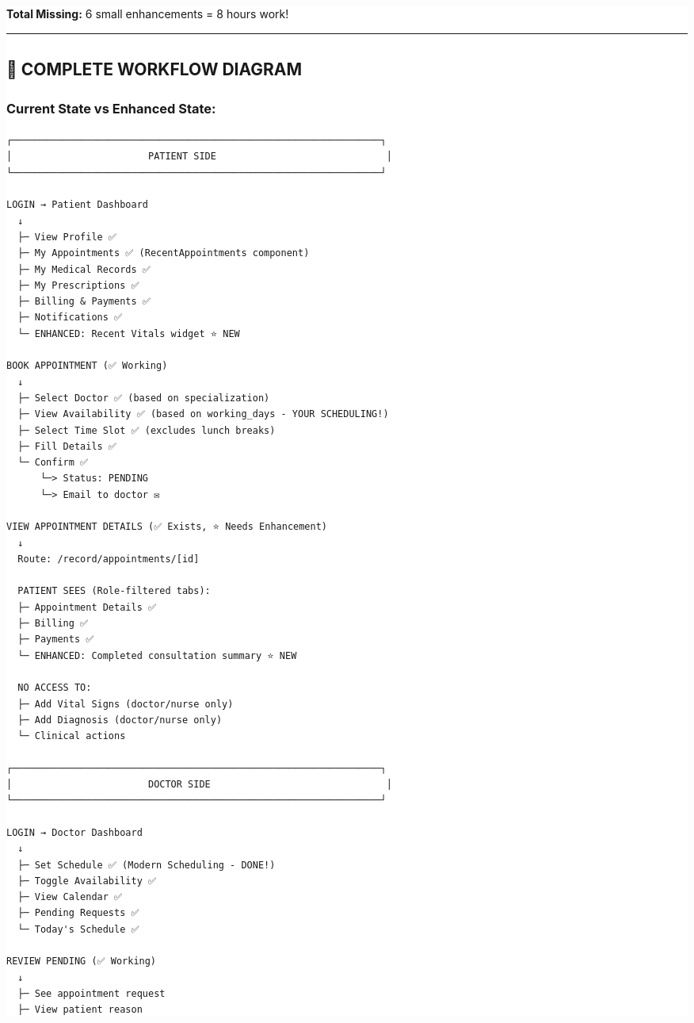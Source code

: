 **Total Missing:** 6 small enhancements = 8 hours work!

---

## 🔄 **COMPLETE WORKFLOW DIAGRAM**

### **Current State vs Enhanced State:**

```
┌─────────────────────────────────────────────────────────────────┐
│                        PATIENT SIDE                              │
└─────────────────────────────────────────────────────────────────┘

LOGIN → Patient Dashboard
  ↓
  ├─ View Profile ✅
  ├─ My Appointments ✅ (RecentAppointments component)
  ├─ My Medical Records ✅
  ├─ My Prescriptions ✅
  ├─ Billing & Payments ✅
  ├─ Notifications ✅
  └─ ENHANCED: Recent Vitals widget ⭐ NEW

BOOK APPOINTMENT (✅ Working)
  ↓
  ├─ Select Doctor ✅ (based on specialization)
  ├─ View Availability ✅ (based on working_days - YOUR SCHEDULING!)
  ├─ Select Time Slot ✅ (excludes lunch breaks)
  ├─ Fill Details ✅
  └─ Confirm ✅
      └─> Status: PENDING
      └─> Email to doctor ✉️

VIEW APPOINTMENT DETAILS (✅ Exists, ⭐ Needs Enhancement)
  ↓
  Route: /record/appointments/[id]
  
  PATIENT SEES (Role-filtered tabs):
  ├─ Appointment Details ✅
  ├─ Billing ✅
  ├─ Payments ✅
  └─ ENHANCED: Completed consultation summary ⭐ NEW
  
  NO ACCESS TO:
  ├─ Add Vital Signs (doctor/nurse only)
  ├─ Add Diagnosis (doctor/nurse only)
  └─ Clinical actions

┌─────────────────────────────────────────────────────────────────┐
│                        DOCTOR SIDE                               │
└─────────────────────────────────────────────────────────────────┘

LOGIN → Doctor Dashboard
  ↓
  ├─ Set Schedule ✅ (Modern Scheduling - DONE!)
  ├─ Toggle Availability ✅
  ├─ View Calendar ✅
  ├─ Pending Requests ✅
  └─ Today's Schedule ✅

REVIEW PENDING (✅ Working)
  ↓
  ├─ See appointment request
  ├─ View patient reason
```